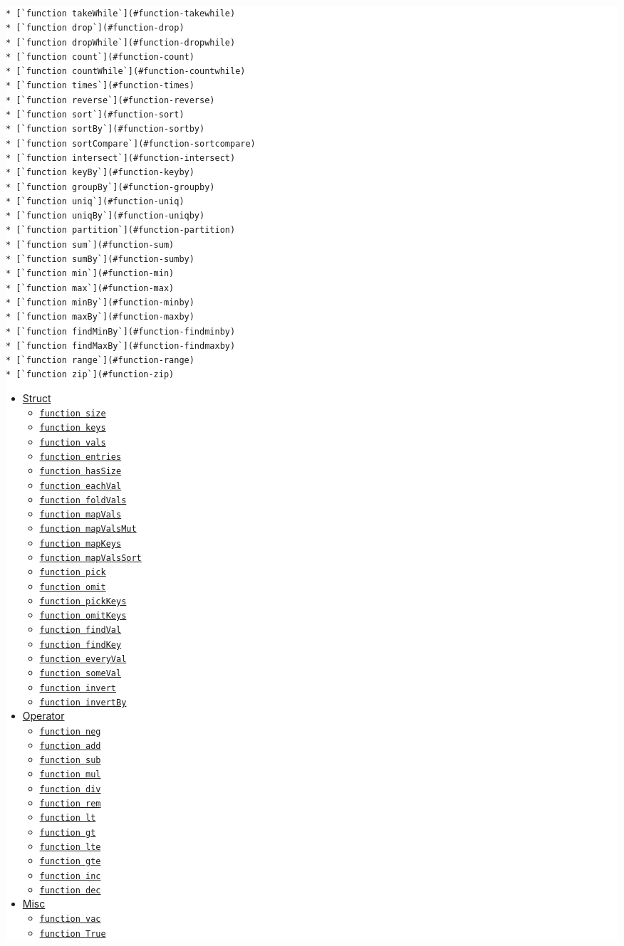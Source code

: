     * [`function takeWhile`](#function-takewhile)
    * [`function drop`](#function-drop)
    * [`function dropWhile`](#function-dropwhile)
    * [`function count`](#function-count)
    * [`function countWhile`](#function-countwhile)
    * [`function times`](#function-times)
    * [`function reverse`](#function-reverse)
    * [`function sort`](#function-sort)
    * [`function sortBy`](#function-sortby)
    * [`function sortCompare`](#function-sortcompare)
    * [`function intersect`](#function-intersect)
    * [`function keyBy`](#function-keyby)
    * [`function groupBy`](#function-groupby)
    * [`function uniq`](#function-uniq)
    * [`function uniqBy`](#function-uniqby)
    * [`function partition`](#function-partition)
    * [`function sum`](#function-sum)
    * [`function sumBy`](#function-sumby)
    * [`function min`](#function-min)
    * [`function max`](#function-max)
    * [`function minBy`](#function-minby)
    * [`function maxBy`](#function-maxby)
    * [`function findMinBy`](#function-findminby)
    * [`function findMaxBy`](#function-findmaxby)
    * [`function range`](#function-range)
    * [`function zip`](#function-zip)
  * [Struct](#struct)
    * [`function size`](#function-size)
    * [`function keys`](#function-keys)
    * [`function vals`](#function-vals)
    * [`function entries`](#function-entries)
    * [`function hasSize`](#function-hassize)
    * [`function eachVal`](#function-eachval)
    * [`function foldVals`](#function-foldvals)
    * [`function mapVals`](#function-mapvals)
    * [`function mapValsMut`](#function-mapvalsmut)
    * [`function mapKeys`](#function-mapkeys)
    * [`function mapValsSort`](#function-mapvalssort)
    * [`function pick`](#function-pick)
    * [`function omit`](#function-omit)
    * [`function pickKeys`](#function-pickkeys)
    * [`function omitKeys`](#function-omitkeys)
    * [`function findVal`](#function-findval)
    * [`function findKey`](#function-findkey)
    * [`function everyVal`](#function-everyval)
    * [`function someVal`](#function-someval)
    * [`function invert`](#function-invert)
    * [`function invertBy`](#function-invertby)
  * [Operator](#operator)
    * [`function neg`](#function-neg)
    * [`function add`](#function-add)
    * [`function sub`](#function-sub)
    * [`function mul`](#function-mul)
    * [`function div`](#function-div)
    * [`function rem`](#function-rem)
    * [`function lt`](#function-lt)
    * [`function gt`](#function-gt)
    * [`function lte`](#function-lte)
    * [`function gte`](#function-gte)
    * [`function inc`](#function-inc)
    * [`function dec`](#function-dec)
  * [Misc](#misc)
    * [`function vac`](#function-vac)
    * [`function True`](#function-true)